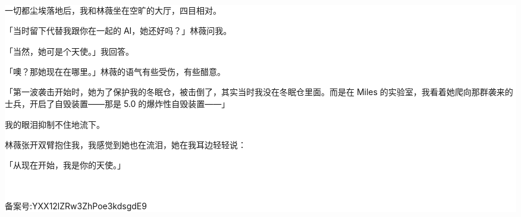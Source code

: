 一切都尘埃落地后，我和林薇坐在空旷的大厅，四目相对。

「当时留下代替我跟你在一起的 AI，她还好吗？」林薇问我。

「当然，她可是个天使。」我回答。

「噢？那她现在在哪里。」林薇的语气有些受伤，有些醋意。

「第一波袭击开始时，她为了保护我的冬眠仓，被击倒了，其实当时我没在冬眠仓里面。而是在 Miles 的实验室，我看着她爬向那群袭来的士兵，开启了自毁装置——那是 5.0 的爆炸性自毁装置——」

我的眼泪抑制不住地流下。

林薇张开双臂抱住我，我感觉到她也在流泪，她在我耳边轻轻说：

「从现在开始，我是你的天使。」

 

备案号:YXX12lZRw3ZhPoe3kdsgdE9
